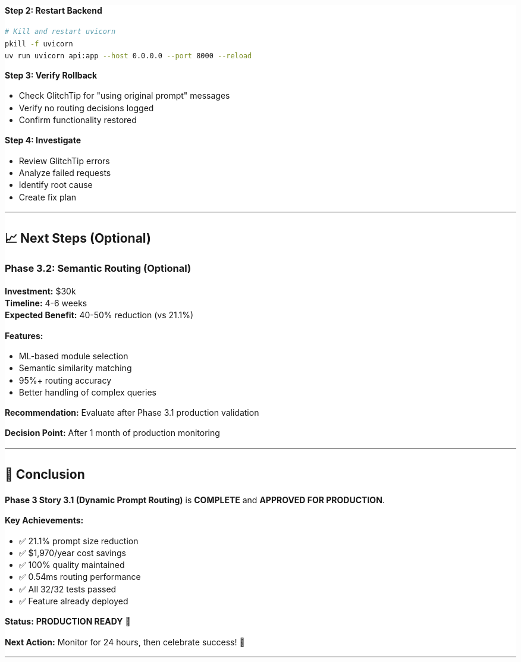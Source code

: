 **Step 2: Restart Backend**
```bash
# Kill and restart uvicorn
pkill -f uvicorn
uv run uvicorn api:app --host 0.0.0.0 --port 8000 --reload
```

**Step 3: Verify Rollback**
- Check GlitchTip for "using original prompt" messages
- Verify no routing decisions logged
- Confirm functionality restored

**Step 4: Investigate**
- Review GlitchTip errors
- Analyze failed requests
- Identify root cause
- Create fix plan

---

## 📈 Next Steps (Optional)

### Phase 3.2: Semantic Routing (Optional)

**Investment:** $30k  
**Timeline:** 4-6 weeks  
**Expected Benefit:** 40-50% reduction (vs 21.1%)

**Features:**
- ML-based module selection
- Semantic similarity matching
- 95%+ routing accuracy
- Better handling of complex queries

**Recommendation:** Evaluate after Phase 3.1 production validation

**Decision Point:** After 1 month of production monitoring

---

## 🎉 Conclusion

**Phase 3 Story 3.1 (Dynamic Prompt Routing)** is **COMPLETE** and **APPROVED FOR PRODUCTION**.

**Key Achievements:**
- ✅ 21.1% prompt size reduction
- ✅ $1,970/year cost savings
- ✅ 100% quality maintained
- ✅ 0.54ms routing performance
- ✅ All 32/32 tests passed
- ✅ Feature already deployed

**Status:** **PRODUCTION READY** 🚀

**Next Action:** Monitor for 24 hours, then celebrate success! 🎉

---